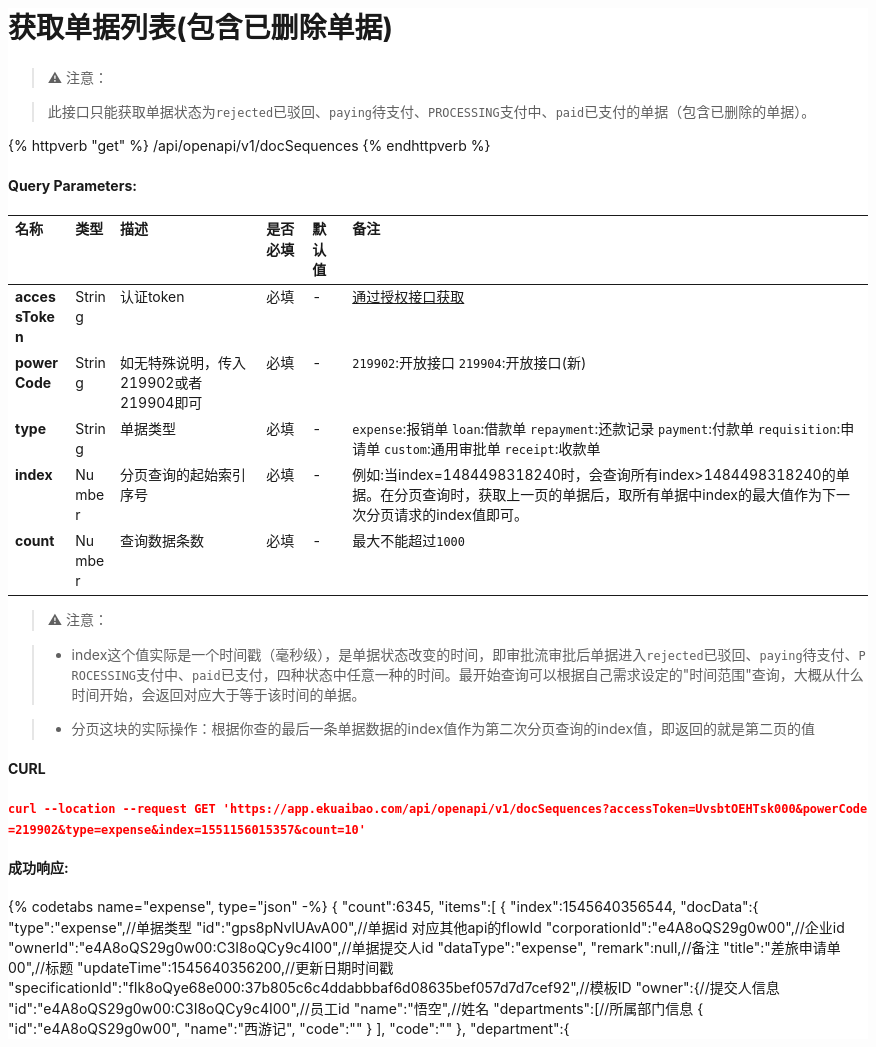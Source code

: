# 获取单据列表(包含已删除单据)

>⚠️ 注意：

>此接口只能获取单据状态为`rejected`已驳回、`paying`待支付、`PROCESSING`支付中、`paid`已支付的单据（包含已删除的单据）。

{% httpverb "get" %} /api/openapi/v1/docSequences {% endhttpverb %}


#### Query Parameters:

| 名称       | 类型    | 描述            | 是否必填   | 默认值  |备注                                         |
| :--------- | :------ | :------------- |:--------- |:------ | :------------------------------------------  |
| **accessToken** | String  | 认证token          | 必填 | - |  [通过授权接口获取](/getting-started/auth.html)  |
| **powerCode**   | String  | 如无特殊说明，传入219902或者219904即可  |必填    | - | `219902`:开放接口 `219904`:开放接口(新) |       
| **type**        | String  | 单据类型            | 必填 | - | `expense`:报销单 `loan`:借款单 `repayment`:还款记录 `payment`:付款单 `requisition`:申请单 `custom`:通用审批单 `receipt`:收款单 |
| **index**       | Number  | 分页查询的起始索引序号 | 必填 | - | 例如:当index=1484498318240时，会查询所有index>1484498318240的单据。在分页查询时，获取上一页的单据后，取所有单据中index的最大值作为下一次分页请求的index值即可。|
| **count**       | Number  | 查询数据条数         | 必填 | - | 最大不能超过`1000` |

> ⚠️ 注意：

>- index这个值实际是一个时间戳（毫秒级），是单据状态改变的时间，即审批流审批后单据进入`rejected`已驳回、`paying`待支付、`PROCESSING`支付中、`paid`已支付，四种状态中任意一种的时间。最开始查询可以根据自己需求设定的"时间范围"查询，大概从什么时间开始，会返回对应大于等于该时间的单据。

>- 分页这块的实际操作：根据你查的最后一条单据数据的index值作为第二次分页查询的index值，即返回的就是第二页的值

#### CURL
```json
curl --location --request GET 'https://app.ekuaibao.com/api/openapi/v1/docSequences?accessToken=UvsbtOEHTsk000&powerCode=219902&type=expense&index=1551156015357&count=10'
```

#### 成功响应:

{% codetabs name="expense", type="json" -%}
{
    "count":6345,
    "items":[
        {
            "index":1545640356544,
            "docData":{
                "type":"expense",//单据类型
                "id":"gps8pNvlUAvA00",//单据id 对应其他api的flowId
                "corporationId":"e4A8oQS29g0w00",//企业id
                "ownerId":"e4A8oQS29g0w00:C3I8oQCy9c4I00",//单据提交人id
                "dataType":"expense",
                "remark":null,//备注
                "title":"差旅申请单00",//标题
                "updateTime":1545640356200,//更新日期时间戳
                "specificationId":"fIk8oQye68e000:37b805c6c4ddabbbaf6d08635bef057d7d7cef92",//模板ID
                "owner":{//提交人信息
                    "id":"e4A8oQS29g0w00:C3I8oQCy9c4I00",//员工id
                    "name":"悟空",//姓名
                    "departments":[//所属部门信息
                        {
                            "id":"e4A8oQS29g0w00",
                            "name":"西游记",
                            "code":""
                        }
                    ],
                    "code":""
                },
                "department":{